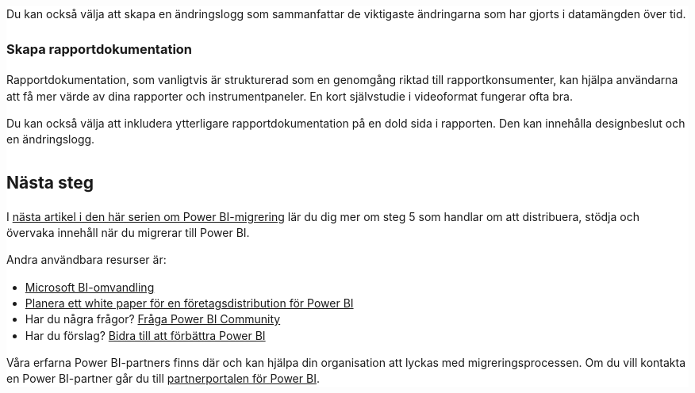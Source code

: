 Du kan också välja att skapa en ändringslogg som sammanfattar de viktigaste ändringarna som har gjorts i datamängden över tid.

### <a name="create-report-documentation"></a>Skapa rapportdokumentation

Rapportdokumentation, som vanligtvis är strukturerad som en genomgång riktad till rapportkonsumenter, kan hjälpa användarna att få mer värde av dina rapporter och instrumentpaneler. En kort självstudie i videoformat fungerar ofta bra.

Du kan också välja att inkludera ytterligare rapportdokumentation på en dold sida i rapporten. Den kan innehålla designbeslut och en ändringslogg.

## <a name="next-steps"></a>Nästa steg

I [nästa artikel i den här serien om Power BI-migrering](powerbi-migration-deploy-support-monitor.md) lär du dig mer om steg 5 som handlar om att distribuera, stödja och övervaka innehåll när du migrerar till Power BI.

Andra användbara resurser är:

- [Microsoft BI-omvandling](center-of-excellence-microsoft-business-intelligence-transformation.md)
- [Planera ett white paper för en företagsdistribution för Power BI](https://aka.ms/PBIEnterpriseDeploymentWP)
- Har du några frågor? [Fråga Power BI Community](https://community.powerbi.com/)
- Har du förslag? [Bidra till att förbättra Power BI](https://ideas.powerbi.com/)

Våra erfarna Power BI-partners finns där och kan hjälpa din organisation att lyckas med migreringsprocessen. Om du vill kontakta en Power BI-partner går du till [partnerportalen för Power BI](https://powerbi.microsoft.com/partners/).
